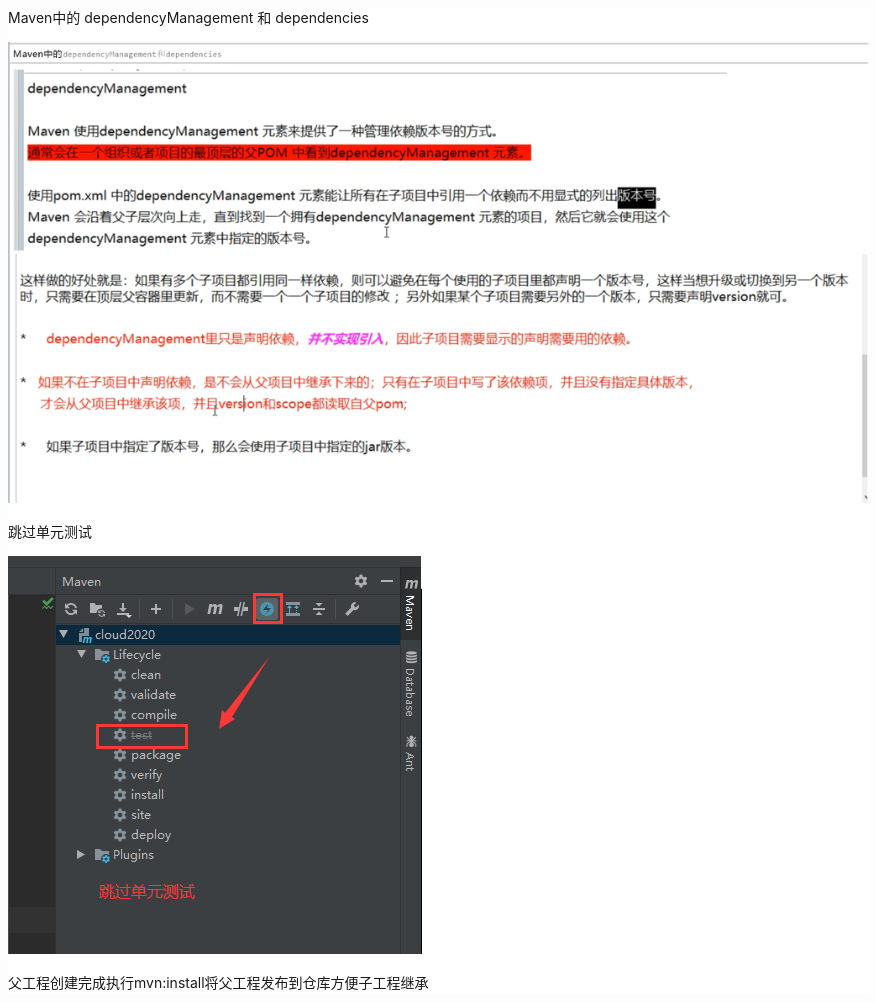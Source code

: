 Maven中的 dependencyManagement 和 dependencies

![1645095563636](img\1645095563636.png)

跳过单元测试

![1645095793997](img\1645095793997.png)

父工程创建完成执行mvn:install将父工程发布到仓库方便子工程继承
